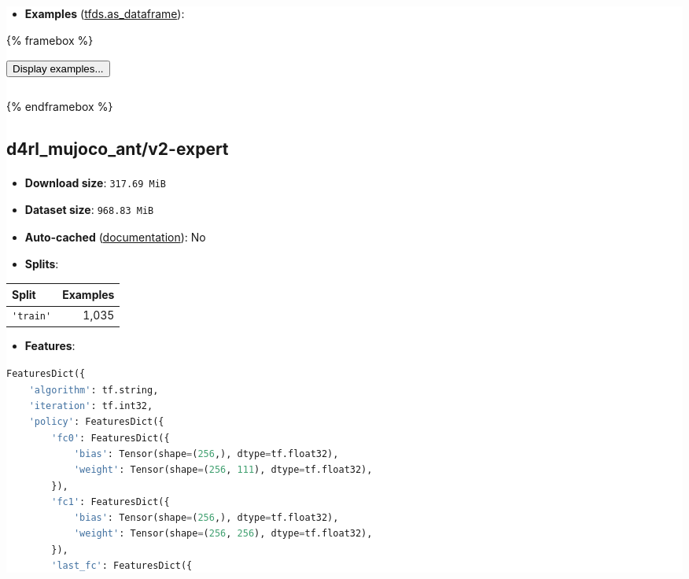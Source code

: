 *   **Examples**
    ([tfds.as_dataframe](https://www.tensorflow.org/datasets/api_docs/python/tfds/as_dataframe)):



{% framebox %}

<button id="displaydataframe">Display examples...</button>
<div id="dataframecontent" style="overflow-x:auto"></div>
<script>
const url = "https://storage.googleapis.com/tfds-data/visualization/dataframe/d4rl_mujoco_ant-v1-random-1.1.0.html";
const dataButton = document.getElementById('displaydataframe');
dataButton.addEventListener('click', async () => {
  // Disable the button after clicking (dataframe loaded only once).
  dataButton.disabled = true;

  const contentPane = document.getElementById('dataframecontent');
  try {
    const response = await fetch(url);
    // Error response codes don't throw an error, so force an error to show
    // the error message.
    if (!response.ok) throw Error(response.statusText);

    const data = await response.text();
    contentPane.innerHTML = data;
  } catch (e) {
    contentPane.innerHTML =
        'Error loading examples. If the error persist, please open '
        + 'a new issue.';
  }
});
</script>

{% endframebox %}



## d4rl_mujoco_ant/v2-expert

*   **Download size**: `317.69 MiB`

*   **Dataset size**: `968.83 MiB`

*   **Auto-cached**
    ([documentation](https://www.tensorflow.org/datasets/performances#auto-caching)):
    No

*   **Splits**:

Split     | Examples
:-------- | -------:
`'train'` | 1,035

*   **Features**:

```python
FeaturesDict({
    'algorithm': tf.string,
    'iteration': tf.int32,
    'policy': FeaturesDict({
        'fc0': FeaturesDict({
            'bias': Tensor(shape=(256,), dtype=tf.float32),
            'weight': Tensor(shape=(256, 111), dtype=tf.float32),
        }),
        'fc1': FeaturesDict({
            'bias': Tensor(shape=(256,), dtype=tf.float32),
            'weight': Tensor(shape=(256, 256), dtype=tf.float32),
        }),
        'last_fc': FeaturesDict({
```